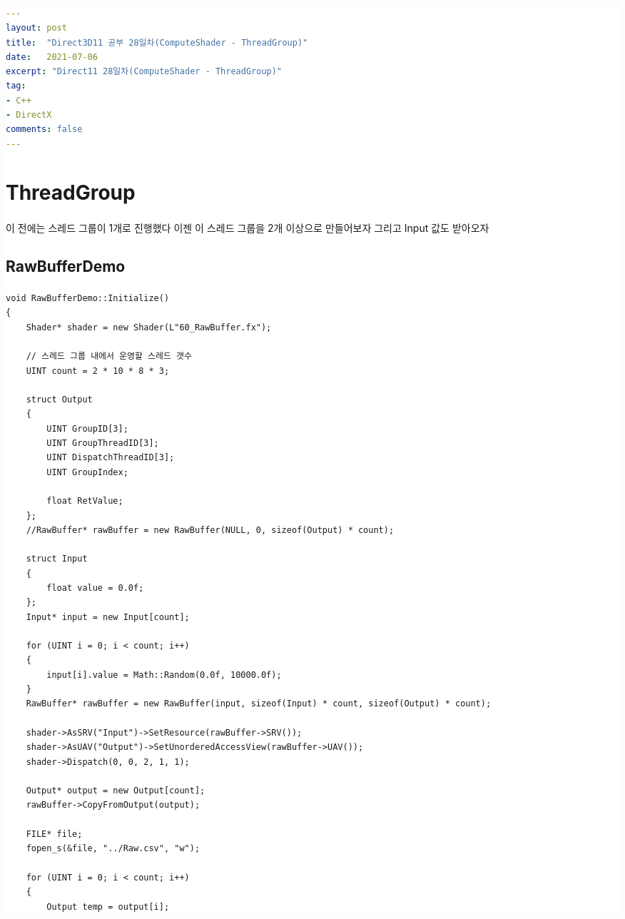 ```yaml
---
layout: post
title:  "Direct3D11 공부 28일차(ComputeShader - ThreadGroup)"
date:   2021-07-06
excerpt: "Direct11 28일차(ComputeShader - ThreadGroup)"
tag:
- C++
- DirectX
comments: false
---
```


# ThreadGroup
이 전에는 스레드 그룹이 1개로 진행했다 이젠 이 스레드 그룹을 2개 이상으로 만들어보자 그리고 Input 값도 받아오자

## RawBufferDemo
```
void RawBufferDemo::Initialize()
{
	Shader* shader = new Shader(L"60_RawBuffer.fx");

	// 스레드 그룹 내에서 운영할 스레드 갯수
	UINT count = 2 * 10 * 8 * 3;

	struct Output
	{
		UINT GroupID[3];
		UINT GroupThreadID[3];
		UINT DispatchThreadID[3];
		UINT GroupIndex;

		float RetValue;
	};
	//RawBuffer* rawBuffer = new RawBuffer(NULL, 0, sizeof(Output) * count);

	struct Input
	{
		float value = 0.0f;
	};
	Input* input = new Input[count];

	for (UINT i = 0; i < count; i++)
	{
		input[i].value = Math::Random(0.0f, 10000.0f);
	}
	RawBuffer* rawBuffer = new RawBuffer(input, sizeof(Input) * count, sizeof(Output) * count);

	shader->AsSRV("Input")->SetResource(rawBuffer->SRV());
	shader->AsUAV("Output")->SetUnorderedAccessView(rawBuffer->UAV());
	shader->Dispatch(0, 0, 2, 1, 1);

	Output* output = new Output[count];
	rawBuffer->CopyFromOutput(output);

	FILE* file;
	fopen_s(&file, "../Raw.csv", "w");

	for (UINT i = 0; i < count; i++)
	{
		Output temp = output[i];

```